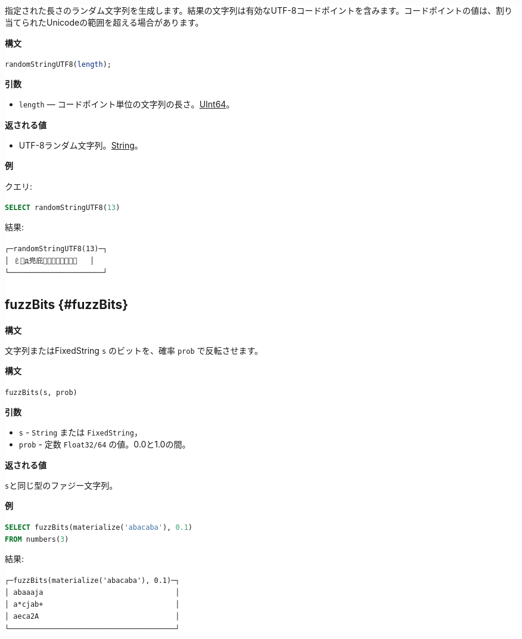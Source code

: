 指定された長さのランダム文字列を生成します。結果の文字列は有効なUTF-8コードポイントを含みます。コードポイントの値は、割り当てられたUnicodeの範囲を超える場合があります。

**構文**

```sql
randomStringUTF8(length);
```

**引数**

- `length` — コードポイント単位の文字列の長さ。[UInt64](../data-types/int-uint.md)。

**返される値**

- UTF-8ランダム文字列。[String](../data-types/string.md)。

**例**

クエリ:

```sql
SELECT randomStringUTF8(13)
```

結果:

```text
┌─randomStringUTF8(13)─┐
│ 𘤗𙉝д兠庇󡅴󱱎󦐪􂕌𔊹𓰛   │
└──────────────────────┘
```

## fuzzBits {#fuzzBits}

**構文**

文字列またはFixedString `s` のビットを、確率 `prob` で反転させます。

**構文**

```sql
fuzzBits(s, prob)
```

**引数**

- `s` - `String` または `FixedString`，
- `prob` - 定数 `Float32/64` の値。0.0と1.0の間。

**返される値**

`s`と同じ型のファジー文字列。

**例**

```sql
SELECT fuzzBits(materialize('abacaba'), 0.1)
FROM numbers(3)
```

結果:

```result
┌─fuzzBits(materialize('abacaba'), 0.1)─┐
│ abaaaja                               │
│ a*cjab+                               │
│ aeca2A                                │
└───────────────────────────────────────┘
```
